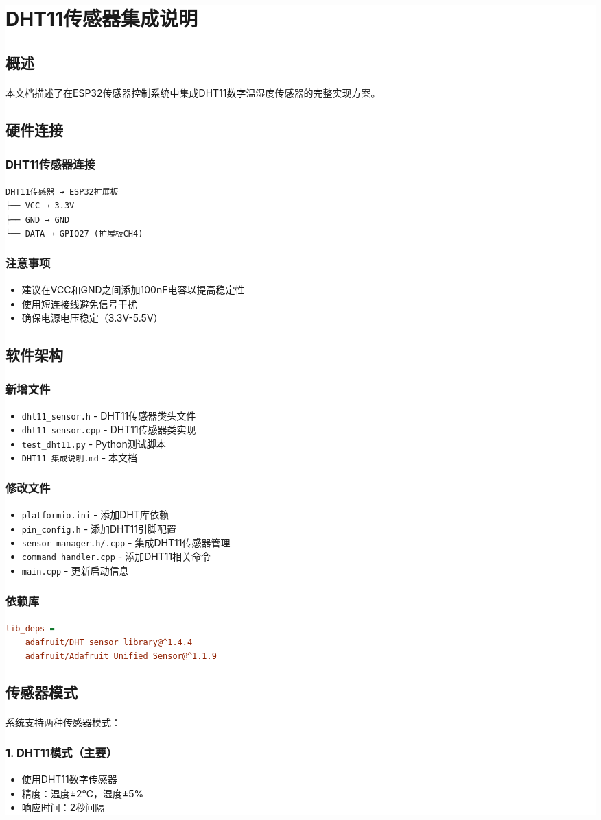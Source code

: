 # DHT11传感器集成说明

## 概述

本文档描述了在ESP32传感器控制系统中集成DHT11数字温湿度传感器的完整实现方案。

## 硬件连接

### DHT11传感器连接
```
DHT11传感器 → ESP32扩展板
├── VCC → 3.3V
├── GND → GND
└── DATA → GPIO27 (扩展板CH4)
```

### 注意事项
- 建议在VCC和GND之间添加100nF电容以提高稳定性
- 使用短连接线避免信号干扰
- 确保电源电压稳定（3.3V-5.5V）

## 软件架构

### 新增文件
- `dht11_sensor.h` - DHT11传感器类头文件
- `dht11_sensor.cpp` - DHT11传感器类实现
- `test_dht11.py` - Python测试脚本
- `DHT11_集成说明.md` - 本文档

### 修改文件
- `platformio.ini` - 添加DHT库依赖
- `pin_config.h` - 添加DHT11引脚配置
- `sensor_manager.h/.cpp` - 集成DHT11传感器管理
- `command_handler.cpp` - 添加DHT11相关命令
- `main.cpp` - 更新启动信息

### 依赖库
```ini
lib_deps =
    adafruit/DHT sensor library@^1.4.4
    adafruit/Adafruit Unified Sensor@^1.1.9
```

## 传感器模式

系统支持两种传感器模式：

### 1. DHT11模式（主要）
- 使用DHT11数字传感器
- 精度：温度±2℃，湿度±5%
- 响应时间：2秒间隔
